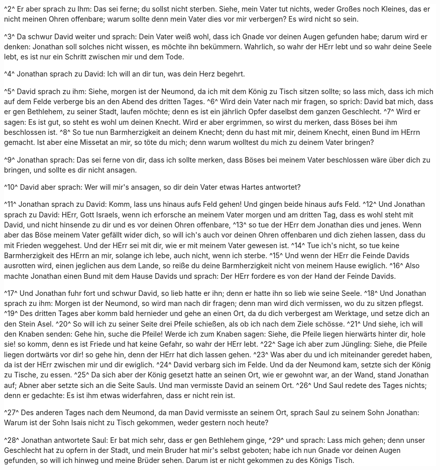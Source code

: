 ^2^ Er aber sprach zu Ihm: Das sei ferne; du sollst nicht sterben. Siehe, mein Vater tut nichts, weder Großes noch Kleines, das er nicht meinen Ohren offenbare; warum sollte denn mein Vater dies vor mir verbergen? Es wird nicht so sein. 

^3^ Da schwur David weiter und sprach: Dein Vater weiß wohl, dass ich Gnade vor deinen Augen gefunden habe; darum wird er denken: Jonathan soll solches nicht wissen, es möchte ihn bekümmern. Wahrlich, so wahr der HErr lebt und so wahr deine Seele lebt, es ist nur ein Schritt zwischen mir und dem Tode. 

^4^ Jonathan sprach zu David: Ich will an dir tun, was dein Herz begehrt. 

^5^ David sprach zu ihm: Siehe, morgen ist der Neumond, da ich mit dem König zu Tisch sitzen sollte; so lass mich, dass ich mich auf dem Felde verberge bis an den Abend des dritten Tages. ^6^ Wird dein Vater nach mir fragen, so sprich: David bat mich, dass er gen Bethlehem, zu seiner Stadt, laufen möchte; denn es ist ein jährlich Opfer daselbst dem ganzen Geschlecht. ^7^ Wird er sagen: Es ist gut, so steht es wohl um deinen Knecht. Wird er aber ergrimmen, so wirst du merken, dass Böses bei ihm beschlossen ist. ^8^ So tue nun Barmherzigkeit an deinem Knecht; denn du hast mit mir, deinem Knecht, einen Bund im HErrn gemacht. Ist aber eine Missetat an mir, so töte du mich; denn warum wolltest du mich zu deinem Vater bringen? 

^9^ Jonathan sprach: Das sei ferne von dir, dass ich sollte merken, dass Böses bei meinem Vater beschlossen wäre über dich zu bringen, und sollte es dir nicht ansagen. 

^10^ David aber sprach: Wer will mir's ansagen, so dir dein Vater etwas Hartes antwortet? 

^11^ Jonathan sprach zu David: Komm, lass uns hinaus aufs Feld gehen! Und gingen beide hinaus aufs Feld. ^12^ Und Jonathan sprach zu David: HErr, Gott Israels, wenn ich erforsche an meinem Vater morgen und am dritten Tag, dass es wohl steht mit David, und nicht hinsende zu dir und es vor deinen Ohren offenbare, ^13^ so tue der HErr dem Jonathan dies und jenes. Wenn aber das Böse meinem Vater gefällt wider dich, so will ich's auch vor deinen Ohren offenbaren und dich ziehen lassen, dass du mit Frieden weggehest. Und der HErr sei mit dir, wie er mit meinem Vater gewesen ist. ^14^ Tue ich's nicht, so tue keine Barmherzigkeit des HErrn an mir, solange ich lebe, auch nicht, wenn ich sterbe. ^15^ Und wenn der HErr die Feinde Davids ausrotten wird, einen jeglichen aus dem Lande, so reiße du deine Barmherzigkeit nicht von meinem Hause ewiglich. ^16^ Also machte Jonathan einen Bund mit dem Hause Davids und sprach: Der HErr fordere es von der Hand der Feinde Davids. 

^17^ Und Jonathan fuhr fort und schwur David, so lieb hatte er ihn; denn er hatte ihn so lieb wie seine Seele. ^18^ Und Jonathan sprach zu ihm: Morgen ist der Neumond, so wird man nach dir fragen; denn man wird dich vermissen, wo du zu sitzen pflegst. ^19^ Des dritten Tages aber komm bald hernieder und gehe an einen Ort, da du dich verbergest am Werktage, und setze dich an den Stein Asel. ^20^ So will ich zu seiner Seite drei Pfeile schießen, als ob ich nach dem Ziele schösse. ^21^ Und siehe, ich will den Knaben senden: Gehe hin, suche die Pfeile! Werde ich zum Knaben sagen: Siehe, die Pfeile liegen hierwärts hinter dir, hole sie! so komm, denn es ist Friede und hat keine Gefahr, so wahr der HErr lebt. ^22^ Sage ich aber zum Jüngling: Siehe, die Pfeile liegen dortwärts vor dir! so gehe hin, denn der HErr hat dich lassen gehen. ^23^ Was aber du und ich miteinander geredet haben, da ist der HErr zwischen mir und dir ewiglich. ^24^ David verbarg sich im Felde. Und da der Neumond kam, setzte sich der König zu Tische, zu essen. ^25^ Da sich aber der König gesetzt hatte an seinen Ort, wie er gewohnt war, an der Wand, stand Jonathan auf; Abner aber setzte sich an die Seite Sauls. Und man vermisste David an seinem Ort. ^26^ Und Saul redete des Tages nichts; denn er gedachte: Es ist ihm etwas widerfahren, dass er nicht rein ist. 

^27^ Des anderen Tages nach dem Neumond, da man David vermisste an seinem Ort, sprach Saul zu seinem Sohn Jonathan: Warum ist der Sohn Isais nicht zu Tisch gekommen, weder gestern noch heute? 

^28^ Jonathan antwortete Saul: Er bat mich sehr, dass er gen Bethlehem ginge, ^29^ und sprach: Lass mich gehen; denn unser Geschlecht hat zu opfern in der Stadt, und mein Bruder hat mir's selbst geboten; habe ich nun Gnade vor deinen Augen gefunden, so will ich hinweg und meine Brüder sehen. Darum ist er nicht gekommen zu des Königs Tisch. 
